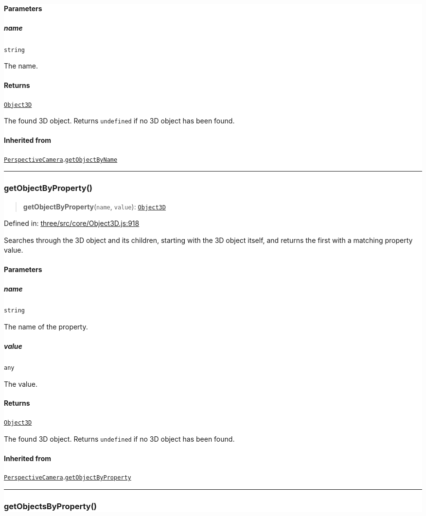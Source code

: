 #### Parameters

##### name

`string`

The name.

#### Returns

[`Object3D`](/reference/three/classes/object3d/)

The found 3D object. Returns `undefined` if no 3D object has been found.

#### Inherited from

[`PerspectiveCamera`](/reference/three/classes/perspectivecamera/).[`getObjectByName`](/reference/three/classes/perspectivecamera/#getobjectbyname)

***

### getObjectByProperty()

> **getObjectByProperty**(`name`, `value`): [`Object3D`](/reference/three/classes/object3d/)

Defined in: [three/src/core/Object3D.js:918](https://github.com/DefinitelyMaybe/three-i18n/blob/fa57b79433d1c349ffb23a78727299c8d4190136/three/src/core/Object3D.js#L918)

Searches through the 3D object and its children, starting with the 3D object
itself, and returns the first with a matching property value.

#### Parameters

##### name

`string`

The name of the property.

##### value

`any`

The value.

#### Returns

[`Object3D`](/reference/three/classes/object3d/)

The found 3D object. Returns `undefined` if no 3D object has been found.

#### Inherited from

[`PerspectiveCamera`](/reference/three/classes/perspectivecamera/).[`getObjectByProperty`](/reference/three/classes/perspectivecamera/#getobjectbyproperty)

***

### getObjectsByProperty()
